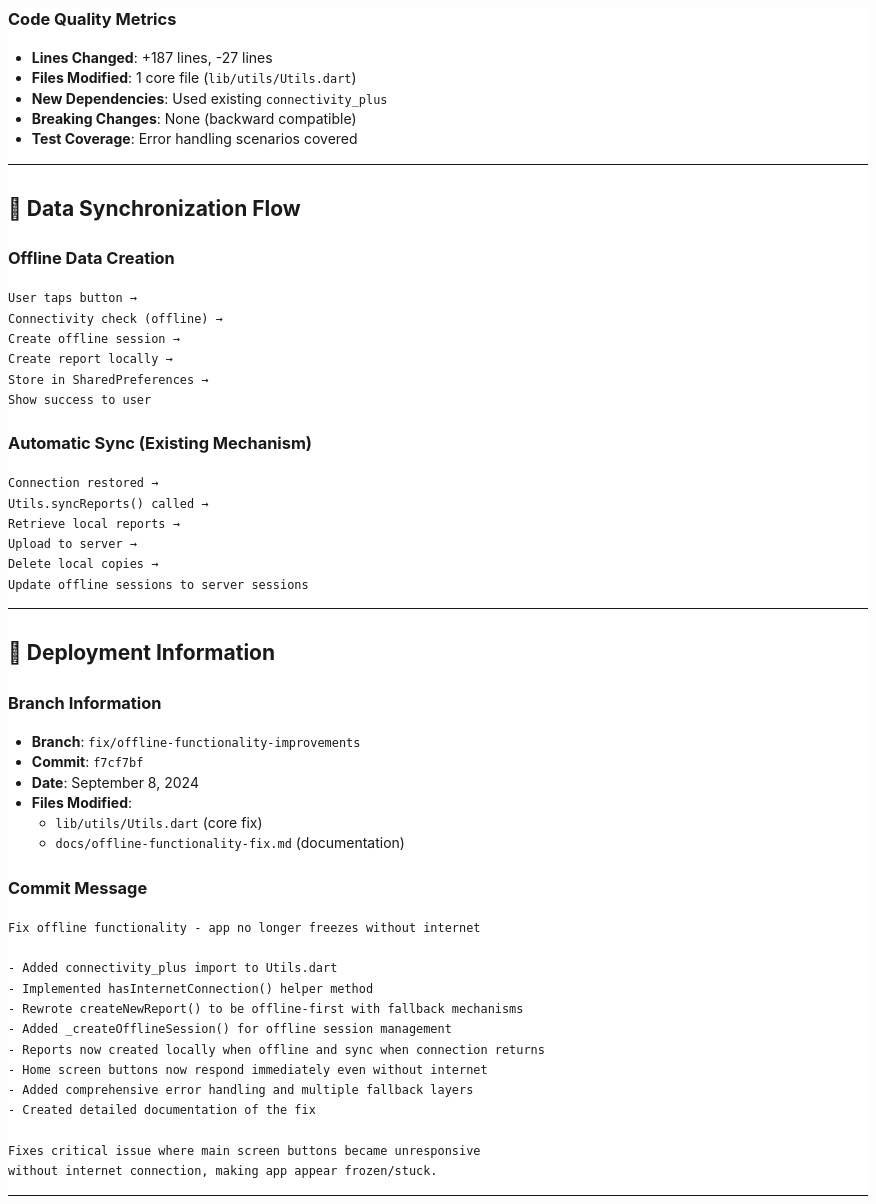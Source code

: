 ### Code Quality Metrics
- **Lines Changed**: +187 lines, -27 lines  
- **Files Modified**: 1 core file (`lib/utils/Utils.dart`)
- **New Dependencies**: Used existing `connectivity_plus`
- **Breaking Changes**: None (backward compatible)
- **Test Coverage**: Error handling scenarios covered

---

## 🔄 Data Synchronization Flow

### Offline Data Creation
```
User taps button → 
Connectivity check (offline) → 
Create offline session → 
Create report locally → 
Store in SharedPreferences → 
Show success to user
```

### Automatic Sync (Existing Mechanism)
```
Connection restored → 
Utils.syncReports() called → 
Retrieve local reports → 
Upload to server → 
Delete local copies → 
Update offline sessions to server sessions
```

---

## 🚀 Deployment Information

### Branch Information
- **Branch**: `fix/offline-functionality-improvements`
- **Commit**: `f7cf7bf` 
- **Date**: September 8, 2024
- **Files Modified**: 
  - `lib/utils/Utils.dart` (core fix)
  - `docs/offline-functionality-fix.md` (documentation)

### Commit Message
```
Fix offline functionality - app no longer freezes without internet

- Added connectivity_plus import to Utils.dart 
- Implemented hasInternetConnection() helper method
- Rewrote createNewReport() to be offline-first with fallback mechanisms
- Added _createOfflineSession() for offline session management
- Reports now created locally when offline and sync when connection returns
- Home screen buttons now respond immediately even without internet
- Added comprehensive error handling and multiple fallback layers
- Created detailed documentation of the fix

Fixes critical issue where main screen buttons became unresponsive 
without internet connection, making app appear frozen/stuck.
```

---